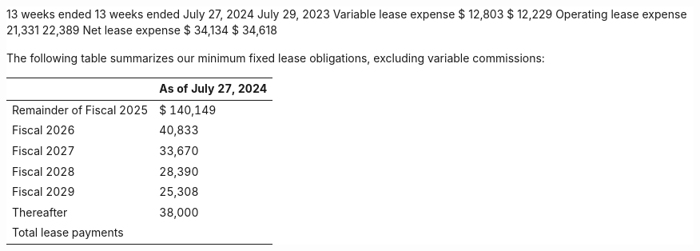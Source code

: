 <th></th>
<th>13 weeks ended</th>
<th>13 weeks ended</th>
</tr>
</thead>
<tbody>
<tr>
<td></td>
<td>July 27, 2024</td>
<td>July 29, 2023</td>
</tr>
<tr>
<td>Variable lease expense</td>
<td>$ 12,803</td>
<td>$ 12,229</td>
</tr>
<tr>
<td>Operating lease expense</td>
<td>21,331</td>
<td>22,389</td>
</tr>
<tr>
<td>Net lease expense</td>
<td>$ 34,134</td>
<td>$ 34,618</td>
</tr>
</tbody>
</table>
<p>The following table summarizes our minimum fixed lease obligations, excluding variable commissions:</p>
<table>
<thead>
<tr>
<th></th>
<th>As of July 27, 2024</th>
</tr>
</thead>
<tbody>
<tr>
<td>Remainder of Fiscal 2025</td>
<td>$ 140,149</td>
</tr>
<tr>
<td>Fiscal 2026</td>
<td>40,833</td>
</tr>
<tr>
<td>Fiscal 2027</td>
<td>33,670</td>
</tr>
<tr>
<td>Fiscal 2028</td>
<td>28,390</td>
</tr>
<tr>
<td>Fiscal 2029</td>
<td>25,308</td>
</tr>
<tr>
<td>Thereafter</td>
<td>38,000</td>
</tr>
<tr>
<td>Total lease payments</td>